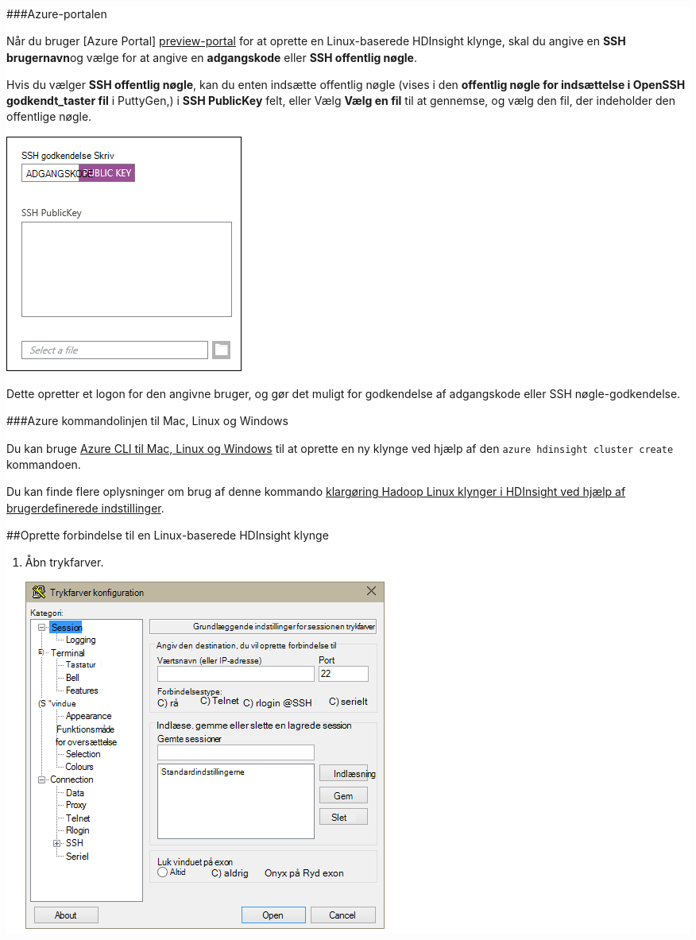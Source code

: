 ###<a name="azure-portal"></a>Azure-portalen

Når du bruger [Azure Portal] [ preview-portal] for at oprette en Linux-baserede HDInsight klynge, skal du angive en **SSH brugernavn**og vælge for at angive en **adgangskode** eller **SSH offentlig nøgle**.

Hvis du vælger **SSH offentlig nøgle**, kan du enten indsætte offentlig nøgle (vises i den __offentlig nøgle for indsættelse i OpenSSH godkendt\_taster fil__ i PuttyGen,) i __SSH PublicKey__ felt, eller Vælg __Vælg en fil__ til at gennemse, og vælg den fil, der indeholder den offentlige nøgle.

![Billede af formular, der beder om en offentlig nøgle](./media/hdinsight-hadoop-linux-use-ssh-windows/ssh-key.png)

Dette opretter et logon for den angivne bruger, og gør det muligt for godkendelse af adgangskode eller SSH nøgle-godkendelse.

###<a name="azure-command-line-interface-for-mac-linux-and-windows"></a>Azure kommandolinjen til Mac, Linux og Windows

Du kan bruge [Azure CLI til Mac, Linux og Windows](../xplat-cli-install.md) til at oprette en ny klynge ved hjælp af den `azure hdinsight cluster create` kommandoen.

Du kan finde flere oplysninger om brug af denne kommando [klargøring Hadoop Linux klynger i HDInsight ved hjælp af brugerdefinerede indstillinger](hdinsight-hadoop-provision-linux-clusters.md).

##<a name="connect-to-a-linux-based-hdinsight-cluster"></a>Oprette forbindelse til en Linux-baserede HDInsight klynge

1. Åbn trykfarver.

    ![trykfarver grænseflade](./media/hdinsight-hadoop-linux-use-ssh-windows/putty.png)


[preview-portal]: https://portal.azure.com/